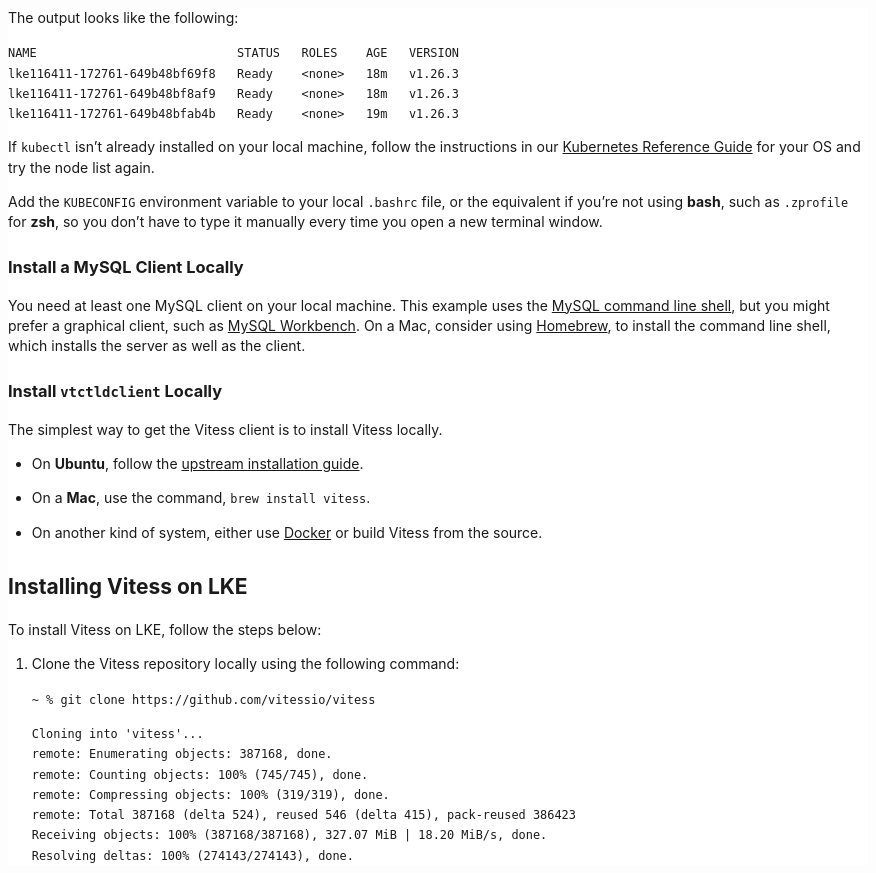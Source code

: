 The output looks like the following:

```output
NAME                            STATUS   ROLES    AGE   VERSION
lke116411-172761-649b48bf69f8   Ready    <none>   18m   v1.26.3
lke116411-172761-649b48bf8af9   Ready    <none>   18m   v1.26.3
lke116411-172761-649b48bfab4b   Ready    <none>   19m   v1.26.3

```

If `kubectl` isn’t already installed on your local machine, follow the instructions in our [Kubernetes Reference Guide](/docs/guides/kubernetes-reference/) for your OS and try the node list again.

Add the `KUBECONFIG` environment variable to your local `.bashrc` file, or the equivalent if you’re not using **bash**, such as `.zprofile` for **zsh**, so you don’t have to type it manually every time you open a new terminal window.


### Install a MySQL Client Locally

You need at least one MySQL client on your local machine. This example uses the [MySQL command line shell](https://dev.mysql.com/doc/mysql-shell/8.0/en/mysql-shell-install.html), but you might prefer a graphical client, such as [MySQL Workbench](https://www.mysql.com/products/workbench/). On a Mac, consider using [Homebrew](https://brew.sh/), to install the command line shell, which installs the server as well as the client.

### Install `vtctldclient` Locally

The simplest way to get the Vitess client is to install Vitess locally.

- On **Ubuntu**, follow the [upstream installation guide](https://vitess.io/docs/17.0/get-started/local/#install-vitess).

- On a **Mac**, use the command, `brew install vitess`.

- On another kind of system, either use [Docker](https://vitess.io/docs/17.0/get-started/local-docker/) or build Vitess from the source.

## Installing Vitess on LKE

To install Vitess on LKE, follow the steps below:

1.  Clone the Vitess repository locally using the following command:

    ```command
    ~ % git clone https://github.com/vitessio/vitess
    ```

    ```output
    Cloning into 'vitess'...
    remote: Enumerating objects: 387168, done.
    remote: Counting objects: 100% (745/745), done.
    remote: Compressing objects: 100% (319/319), done.
    remote: Total 387168 (delta 524), reused 546 (delta 415), pack-reused 386423
    Receiving objects: 100% (387168/387168), 327.07 MiB | 18.20 MiB/s, done.
    Resolving deltas: 100% (274143/274143), done.
    ```
